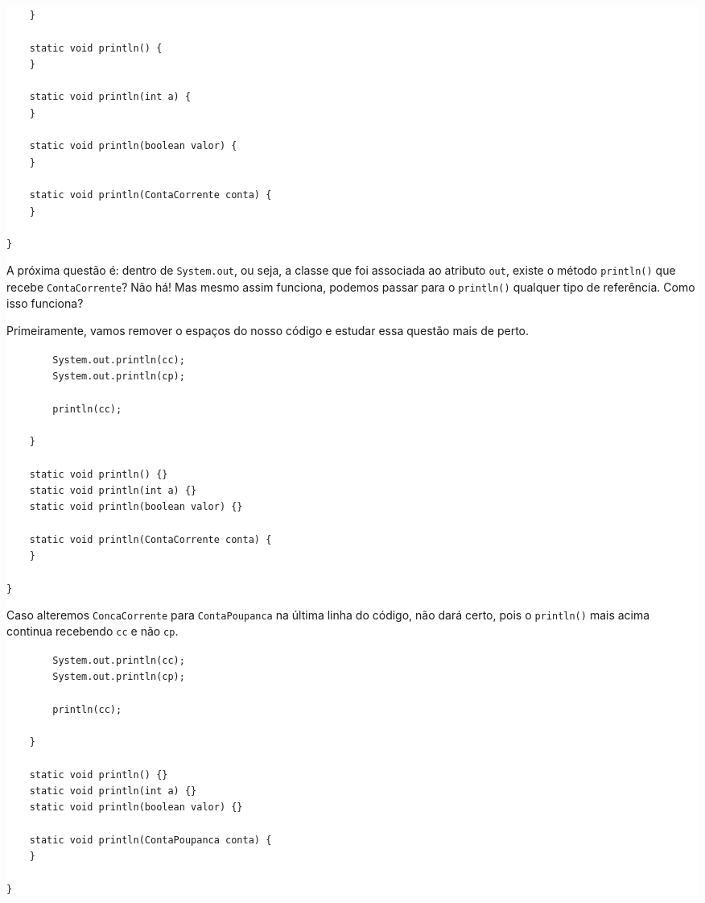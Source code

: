 ```
    }

    static void println() {
    }

    static void println(int a) {
    }

    static void println(boolean valor) {
    }

    static void println(ContaCorrente conta) {
    }

}

```

A próxima questão é: dentro de `System.out`, ou seja, a classe que foi associada ao atributo `out`, existe o método `println()` que recebe `ContaCorrente`? Não há! Mas mesmo assim funciona, podemos passar para o `println()` qualquer tipo de referência. Como isso funciona?

Primeiramente, vamos remover o espaços do nosso código e estudar essa questão mais de perto.

```
        System.out.println(cc);
        System.out.println(cp);

        println(cc);

    }

    static void println() {}
    static void println(int a) {}
    static void println(boolean valor) {}

    static void println(ContaCorrente conta) {
    }

}

```

Caso alteremos `ConcaCorrente` para `ContaPoupanca` na última linha do código, não dará certo, pois o `println()` mais acima continua recebendo `cc` e não `cp`.

```
        System.out.println(cc);
        System.out.println(cp);

        println(cc);

    }

    static void println() {}
    static void println(int a) {}
    static void println(boolean valor) {}

    static void println(ContaPoupanca conta) {
    }

}

```
